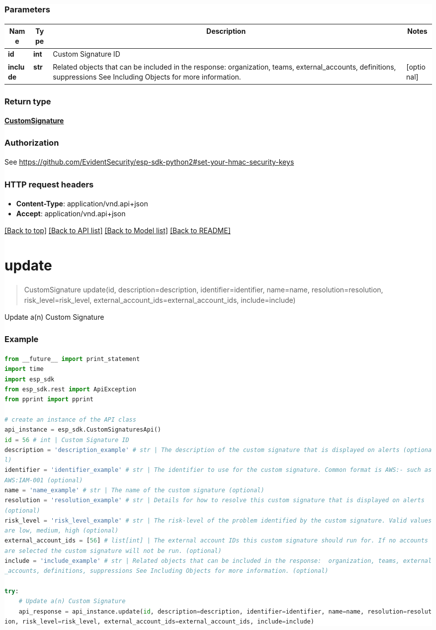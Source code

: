 ### Parameters

Name | Type | Description  | Notes
------------- | ------------- | ------------- | -------------
 **id** | **int**| Custom Signature ID | 
 **include** | **str**| Related objects that can be included in the response:  organization, teams, external_accounts, definitions, suppressions See Including Objects for more information. | [optional] 

### Return type

[**CustomSignature**](CustomSignature.md)

### Authorization

See https://github.com/EvidentSecurity/esp-sdk-python2#set-your-hmac-security-keys

### HTTP request headers

 - **Content-Type**: application/vnd.api+json
 - **Accept**: application/vnd.api+json

[[Back to top]](#) [[Back to API list]](../README.md#documentation-for-api-endpoints) [[Back to Model list]](../README.md#documentation-for-models) [[Back to README]](../README.md)

# **update**
> CustomSignature update(id, description=description, identifier=identifier, name=name, resolution=resolution, risk_level=risk_level, external_account_ids=external_account_ids, include=include)

Update a(n) Custom Signature



### Example 
```python
from __future__ import print_statement
import time
import esp_sdk
from esp_sdk.rest import ApiException
from pprint import pprint

# create an instance of the API class
api_instance = esp_sdk.CustomSignaturesApi()
id = 56 # int | Custom Signature ID
description = 'description_example' # str | The description of the custom signature that is displayed on alerts (optional)
identifier = 'identifier_example' # str | The identifier to use for the custom signature. Common format is AWS:- such as AWS:IAM-001 (optional)
name = 'name_example' # str | The name of the custom signature (optional)
resolution = 'resolution_example' # str | Details for how to resolve this custom signature that is displayed on alerts (optional)
risk_level = 'risk_level_example' # str | The risk-level of the problem identified by the custom signature. Valid values are low, medium, high (optional)
external_account_ids = [56] # list[int] | The external account IDs this custom signature should run for. If no accounts are selected the custom signature will not be run. (optional)
include = 'include_example' # str | Related objects that can be included in the response:  organization, teams, external_accounts, definitions, suppressions See Including Objects for more information. (optional)

try: 
    # Update a(n) Custom Signature
    api_response = api_instance.update(id, description=description, identifier=identifier, name=name, resolution=resolution, risk_level=risk_level, external_account_ids=external_account_ids, include=include)
```